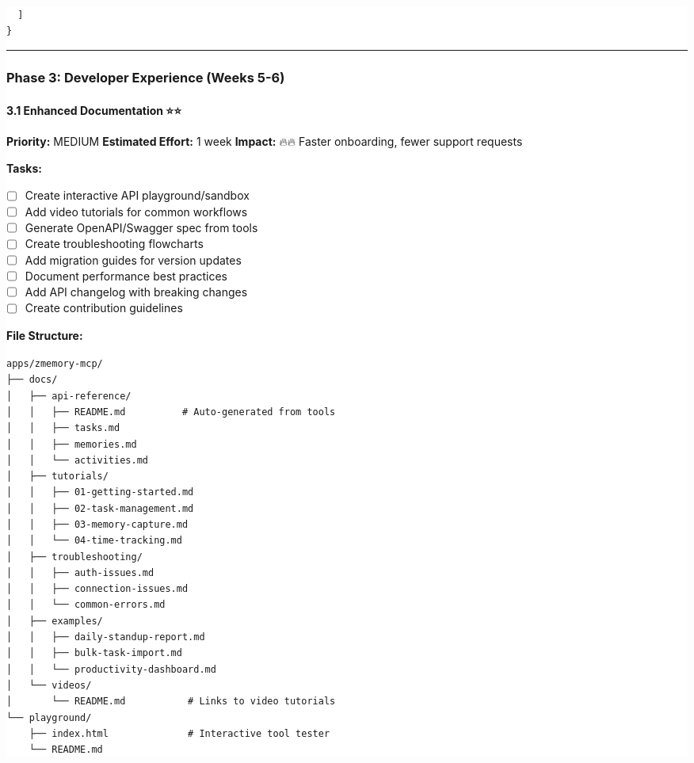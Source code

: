 ```typescript
  ]
}
```

---

### **Phase 3: Developer Experience** (Weeks 5-6)

#### 3.1 Enhanced Documentation ⭐⭐
**Priority:** MEDIUM
**Estimated Effort:** 1 week
**Impact:** 🔥🔥 Faster onboarding, fewer support requests

**Tasks:**
- [ ] Create interactive API playground/sandbox
- [ ] Add video tutorials for common workflows
- [ ] Generate OpenAPI/Swagger spec from tools
- [ ] Create troubleshooting flowcharts
- [ ] Add migration guides for version updates
- [ ] Document performance best practices
- [ ] Add API changelog with breaking changes
- [ ] Create contribution guidelines

**File Structure:**
```
apps/zmemory-mcp/
├── docs/
│   ├── api-reference/
│   │   ├── README.md          # Auto-generated from tools
│   │   ├── tasks.md
│   │   ├── memories.md
│   │   └── activities.md
│   ├── tutorials/
│   │   ├── 01-getting-started.md
│   │   ├── 02-task-management.md
│   │   ├── 03-memory-capture.md
│   │   └── 04-time-tracking.md
│   ├── troubleshooting/
│   │   ├── auth-issues.md
│   │   ├── connection-issues.md
│   │   └── common-errors.md
│   ├── examples/
│   │   ├── daily-standup-report.md
│   │   ├── bulk-task-import.md
│   │   └── productivity-dashboard.md
│   └── videos/
│       └── README.md           # Links to video tutorials
└── playground/
    ├── index.html              # Interactive tool tester
    └── README.md
```

